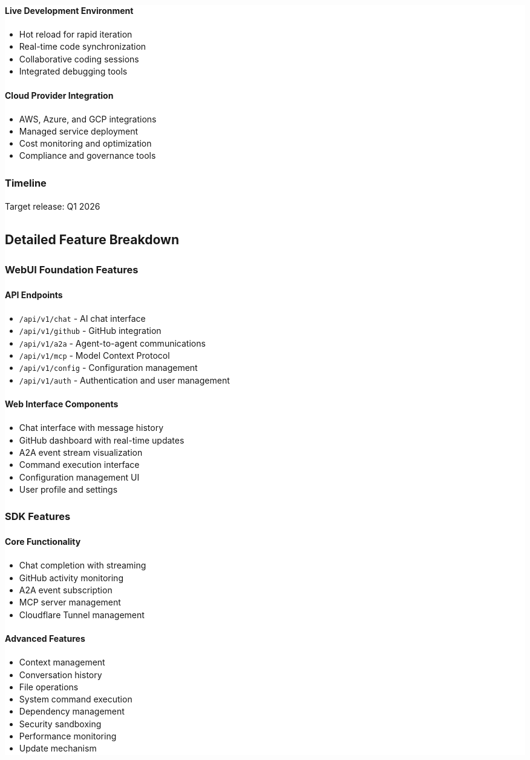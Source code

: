 #### Live Development Environment

- Hot reload for rapid iteration
- Real-time code synchronization
- Collaborative coding sessions
- Integrated debugging tools

#### Cloud Provider Integration

- AWS, Azure, and GCP integrations
- Managed service deployment
- Cost monitoring and optimization
- Compliance and governance tools

### Timeline

Target release: Q1 2026

## Detailed Feature Breakdown

### WebUI Foundation Features

#### API Endpoints

- `/api/v1/chat` - AI chat interface
- `/api/v1/github` - GitHub integration
- `/api/v1/a2a` - Agent-to-agent communications
- `/api/v1/mcp` - Model Context Protocol
- `/api/v1/config` - Configuration management
- `/api/v1/auth` - Authentication and user management

#### Web Interface Components

- Chat interface with message history
- GitHub dashboard with real-time updates
- A2A event stream visualization
- Command execution interface
- Configuration management UI
- User profile and settings

### SDK Features

#### Core Functionality

- Chat completion with streaming
- GitHub activity monitoring
- A2A event subscription
- MCP server management
- Cloudflare Tunnel management

#### Advanced Features

- Context management
- Conversation history
- File operations
- System command execution
- Dependency management
- Security sandboxing
- Performance monitoring
- Update mechanism
